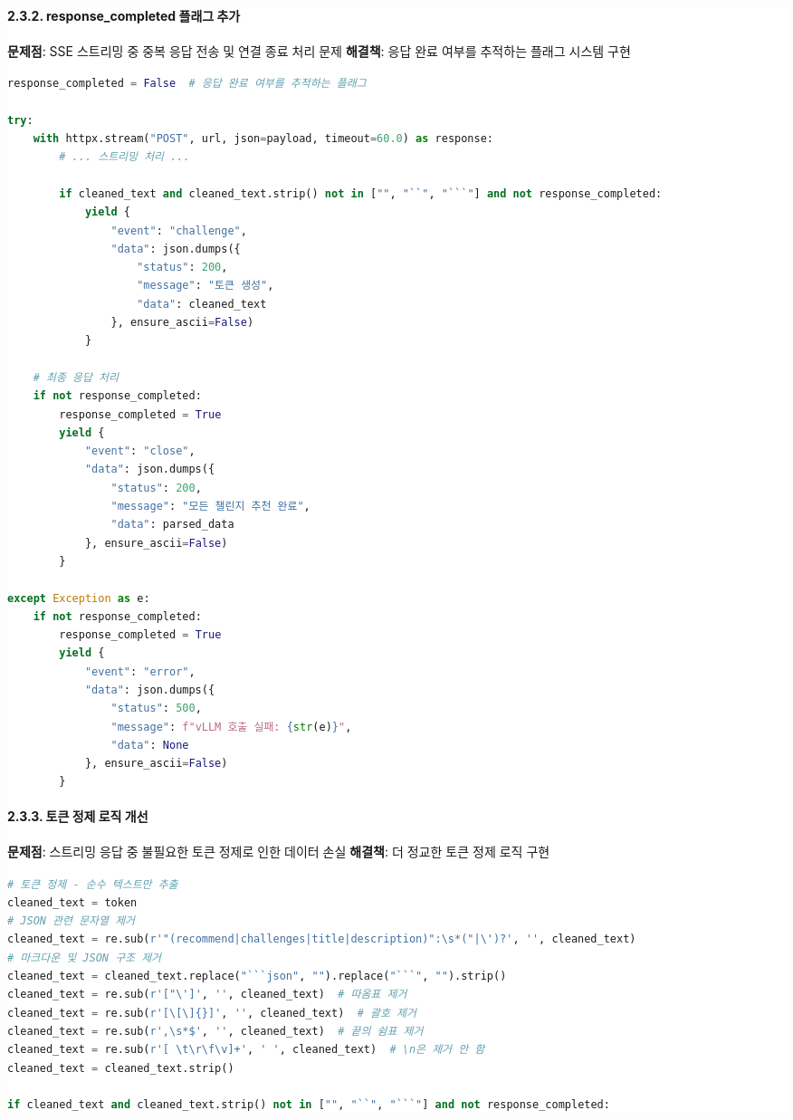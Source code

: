 #### 2.3.2. response_completed 플래그 추가
**문제점**: SSE 스트리밍 중 중복 응답 전송 및 연결 종료 처리 문제
**해결책**: 응답 완료 여부를 추적하는 플래그 시스템 구현

```python
response_completed = False  # 응답 완료 여부를 추적하는 플래그

try:
    with httpx.stream("POST", url, json=payload, timeout=60.0) as response:
        # ... 스트리밍 처리 ...
        
        if cleaned_text and cleaned_text.strip() not in ["", "``", "```"] and not response_completed:
            yield {
                "event": "challenge",
                "data": json.dumps({
                    "status": 200,
                    "message": "토큰 생성",
                    "data": cleaned_text
                }, ensure_ascii=False)
            }
            
    # 최종 응답 처리
    if not response_completed:
        response_completed = True
        yield {
            "event": "close",
            "data": json.dumps({
                "status": 200,
                "message": "모든 챌린지 추천 완료",
                "data": parsed_data
            }, ensure_ascii=False)
        }
        
except Exception as e:
    if not response_completed:
        response_completed = True
        yield {
            "event": "error",
            "data": json.dumps({
                "status": 500,
                "message": f"vLLM 호출 실패: {str(e)}",
                "data": None
            }, ensure_ascii=False)
        }
```

#### 2.3.3. 토큰 정제 로직 개선
**문제점**: 스트리밍 응답 중 불필요한 토큰 정제로 인한 데이터 손실
**해결책**: 더 정교한 토큰 정제 로직 구현

```python
# 토큰 정제 - 순수 텍스트만 추출
cleaned_text = token
# JSON 관련 문자열 제거
cleaned_text = re.sub(r'"(recommend|challenges|title|description)":\s*("|\')?', '', cleaned_text)
# 마크다운 및 JSON 구조 제거
cleaned_text = cleaned_text.replace("```json", "").replace("```", "").strip()
cleaned_text = re.sub(r'["\']', '', cleaned_text)  # 따옴표 제거
cleaned_text = re.sub(r'[\[\]{}]', '', cleaned_text)  # 괄호 제거
cleaned_text = re.sub(r',\s*$', '', cleaned_text)  # 끝의 쉼표 제거
cleaned_text = re.sub(r'[ \t\r\f\v]+', ' ', cleaned_text)  # \n은 제거 안 함
cleaned_text = cleaned_text.strip()

if cleaned_text and cleaned_text.strip() not in ["", "``", "```"] and not response_completed:
```
